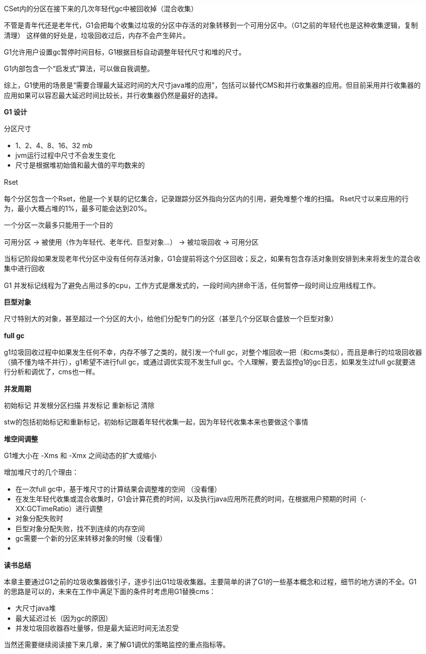 CSet内的分区在接下来的几次年轻代gc中被回收掉（混合收集）


不管是青年代还是老年代，G1会把每个收集过垃圾的分区中存活的对象转移到一个可用分区中。（G1之前的年轻代也是这种收集逻辑，复制清理）
这样做的好处是，垃圾回收过后，内存不会产生碎片。

G1允许用户设置gc暂停时间目标，G1根据目标自动调整年轻代尺寸和堆的尺寸。

G1内部包含一个“启发式”算法，可以做自我调整。

综上，G1使用的场景是“需要合理最大延迟时间的大尺寸java堆的应用”，包括可以替代CMS和并行收集器的应用。但目前采用并行收集器的应用如果可以容忍最大延迟时间比较长，并行收集器仍然是最好的选择。

**G1 设计**

分区尺寸 
- 1、2、4、8、16、32 mb
- jvm运行过程中尺寸不会发生变化
- 尺寸是根据堆初始值和最大值的平均数来的

Rset

每个分区包含一个Rset，他是一个关联的记忆集合，记录跟踪分区外指向分区内的引用，避免堆整个堆的扫描。
Rset尺寸以来应用的行为，最小大概占堆的1%，最多可能会达到20%。

一个分区一次最多只能用于一个目的

可用分区 -> 被使用（作为年轻代、老年代、巨型对象...） -> 被垃圾回收 -> 可用分区

当标记阶段如果发现老年代分区中没有任何存活对象，G1会提前将这个分区回收；反之，如果有包含存活对象则安排到未来将发生的混合收集中进行回收

G1 并发标记线程为了避免占用过多的cpu，工作方式是爆发式的，一段时间内拼命干活，任何暂停一段时间让应用线程工作。

**巨型对象**

尺寸特别大的对象，甚至超过一个分区的大小，给他们分配专门的分区（甚至几个分区联合盛放一个巨型对象）

**full gc**

g1垃圾回收过程中如果发生任何不幸，内存不够了之类的，就引发一个full gc，对整个堆回收一把（和cms类似），而且是串行的垃圾回收器（搞不懂为啥不并行），g1希望不进行full gc，或通过调优实现不发生full gc。个人理解，要去监控g1的gc日志，如果发生过full gc就要进行分析和调优了，cms也一样。

**并发周期**

初始标记  并发根分区扫描  并发标记  重新标记  清除

stw的包括初始标记和重新标记，初始标记跟着年轻代收集一起，因为年轻代收集本来也要做这个事情

**堆空间调整**

G1堆大小在 -Xms 和 -Xmx 之间动态的扩大或缩小

增加堆尺寸的几个理由：

- 在一次full gc中，基于堆尺寸的计算结果会调整堆的空间  （没看懂）
- 在发生年轻代收集或混合收集时，G1会计算花费的时间，以及执行java应用所花费的时间，在根据用户预期的时间（-XX:GCTimeRatio）进行调整
- 对象分配失败时
- 巨型对象分配失败，找不到连续的内存空间
- gc需要一个新的分区来转移对象的时候（没看懂）
- 

**读书总结**

本章主要通过G1之前的垃圾收集器做引子，逐步引出G1垃圾收集器。主要简单的讲了G1的一些基本概念和过程，细节的地方讲的不全。G1的思路是可以的，未来在工作中满足下面的条件时考虑用G1替换cms：

- 大尺寸java堆
- 最大延迟过长（因为gc的原因）
- 并发垃圾回收器吞吐量够，但是最大延迟时间无法忍受


当然还需要继续阅读接下来几章，来了解G1调优的策略监控的重点指标等。








